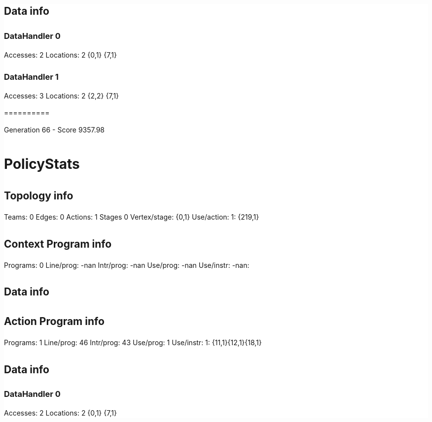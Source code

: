 ## Data info

### DataHandler 0
Accesses:	2
Locations:	2
{0,1} {7,1} 

### DataHandler 1
Accesses:	3
Locations:	2
{2,2} {7,1} 


==========

Generation 66 - Score 9357.98

# PolicyStats
## Topology info
Teams:		0
Edges:		0
Actions:	1
Stages		0
Vertex/stage:	{0,1} 
Use/action:	1: {219,1} 

## Context Program info
Programs:	0
Line/prog:	-nan
Intr/prog:	-nan
Use/prog:	-nan
Use/instr:	-nan: 

## Data info


## Action Program info
Programs:	1
Line/prog:	46
Intr/prog:	43
Use/prog:	1
Use/instr:	1: {11,1}{12,1}{18,1}

## Data info

### DataHandler 0
Accesses:	2
Locations:	2
{0,1} {7,1} 

